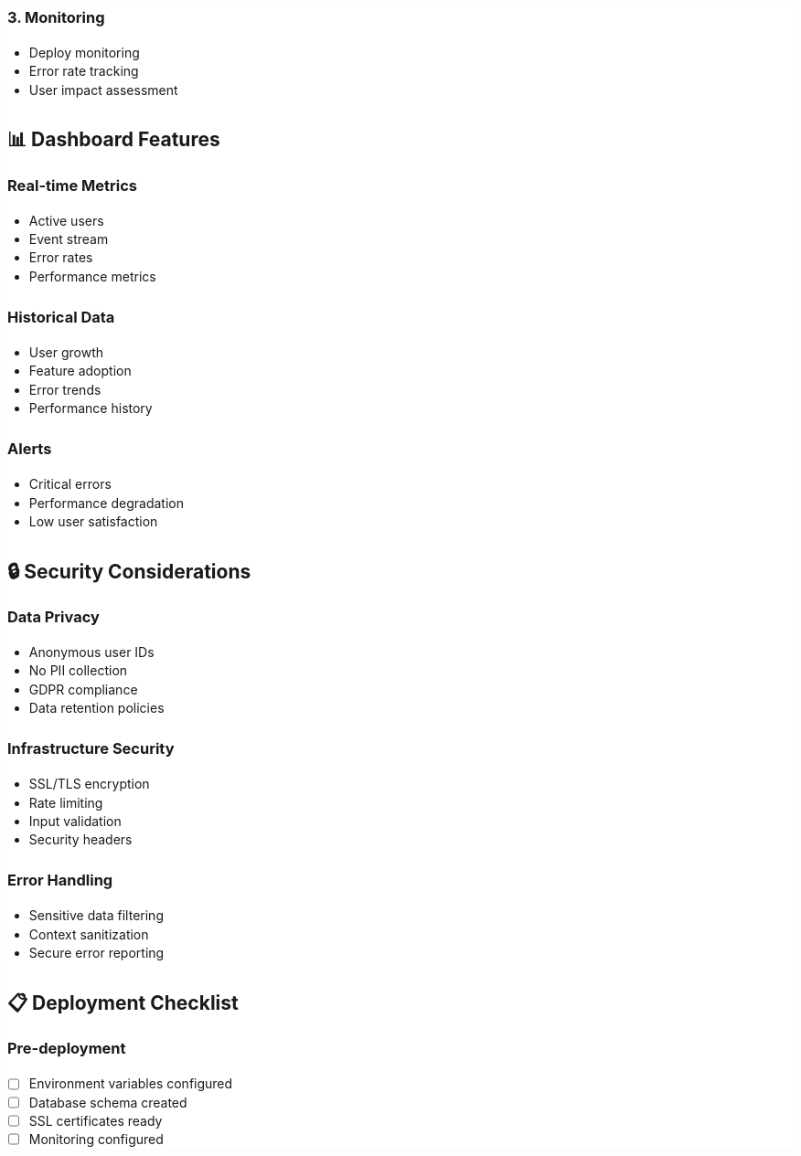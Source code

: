 ### 3. Monitoring
- Deploy monitoring
- Error rate tracking
- User impact assessment

## 📊 Dashboard Features

### Real-time Metrics
- Active users
- Event stream
- Error rates
- Performance metrics

### Historical Data
- User growth
- Feature adoption
- Error trends
- Performance history

### Alerts
- Critical errors
- Performance degradation
- Low user satisfaction

## 🔒 Security Considerations

### Data Privacy
- Anonymous user IDs
- No PII collection
- GDPR compliance
- Data retention policies

### Infrastructure Security
- SSL/TLS encryption
- Rate limiting
- Input validation
- Security headers

### Error Handling
- Sensitive data filtering
- Context sanitization
- Secure error reporting

## 📋 Deployment Checklist

### Pre-deployment
- [ ] Environment variables configured
- [ ] Database schema created
- [ ] SSL certificates ready
- [ ] Monitoring configured
